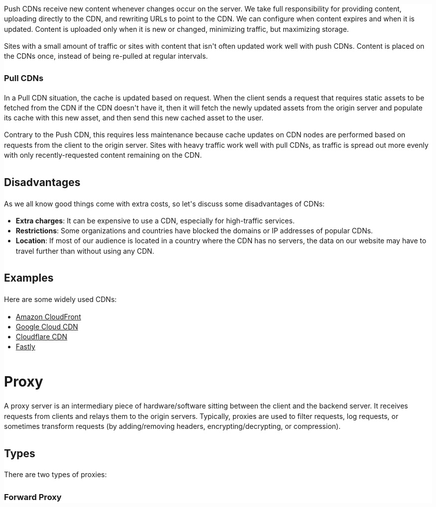 Push CDNs receive new content whenever changes occur on the server. We take full responsibility for providing content, uploading directly to the CDN, and rewriting URLs to point to the CDN. We can configure when content expires and when it is updated. Content is uploaded only when it is new or changed, minimizing traffic, but maximizing storage.

Sites with a small amount of traffic or sites with content that isn't often updated work well with push CDNs. Content is placed on the CDNs once, instead of being re-pulled at regular intervals.

### Pull CDNs

In a Pull CDN situation, the cache is updated based on request. When the client sends a request that requires static assets to be fetched from the CDN if the CDN doesn't have it, then it will fetch the newly updated assets from the origin server and populate its cache with this new asset, and then send this new cached asset to the user.

Contrary to the Push CDN, this requires less maintenance because cache updates on CDN nodes are performed based on requests from the client to the origin server. Sites with heavy traffic work well with pull CDNs, as traffic is spread out more evenly with only recently-requested content remaining on the CDN.

## Disadvantages

As we all know good things come with extra costs, so let's discuss some disadvantages of CDNs:

- **Extra charges**: It can be expensive to use a CDN, especially for high-traffic services.
- **Restrictions**: Some organizations and countries have blocked the domains or IP addresses of popular CDNs.
- **Location**: If most of our audience is located in a country where the CDN has no servers, the data on our website may have to travel further than without using any CDN.

## Examples

Here are some widely used CDNs:

- [Amazon CloudFront](https://aws.amazon.com/cloudfront)
- [Google Cloud CDN](https://cloud.google.com/cdn)
- [Cloudflare CDN](https://www.cloudflare.com/cdn)
- [Fastly](https://www.fastly.com/products/cdn)

# Proxy

A proxy server is an intermediary piece of hardware/software sitting between the client and the backend server. It receives requests from clients and relays them to the origin servers. Typically, proxies are used to filter requests, log requests, or sometimes transform requests (by adding/removing headers, encrypting/decrypting, or compression).

## Types

There are two types of proxies:

### Forward Proxy
